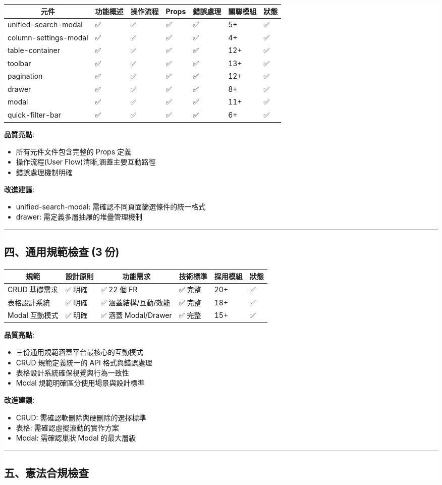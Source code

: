 | 元件 | 功能概述 | 操作流程 | Props | 錯誤處理 | 關聯模組 | 狀態 |
|------|----------|----------|-------|----------|----------|------|
| unified-search-modal | ✅ | ✅ | ✅ | ✅ | 5+ | ✅ |
| column-settings-modal | ✅ | ✅ | ✅ | ✅ | 4+ | ✅ |
| table-container | ✅ | ✅ | ✅ | ✅ | 12+ | ✅ |
| toolbar | ✅ | ✅ | ✅ | ✅ | 13+ | ✅ |
| pagination | ✅ | ✅ | ✅ | ✅ | 12+ | ✅ |
| drawer | ✅ | ✅ | ✅ | ✅ | 8+ | ✅ |
| modal | ✅ | ✅ | ✅ | ✅ | 11+ | ✅ |
| quick-filter-bar | ✅ | ✅ | ✅ | ✅ | 6+ | ✅ |

**品質亮點**:
- 所有元件文件包含完整的 Props 定義
- 操作流程(User Flow)清晰,涵蓋主要互動路徑
- 錯誤處理機制明確

**改進建議**:
- unified-search-modal: 需確認不同頁面篩選條件的統一格式
- drawer: 需定義多層抽屜的堆疊管理機制

---

## 四、通用規範檢查 (3 份)

| 規範 | 設計原則 | 功能需求 | 技術標準 | 採用模組 | 狀態 |
|------|----------|----------|----------|----------|------|
| CRUD 基礎需求 | ✅ 明確 | ✅ 22 個 FR | ✅ 完整 | 20+ | ✅ |
| 表格設計系統 | ✅ 明確 | ✅ 涵蓋結構/互動/效能 | ✅ 完整 | 18+ | ✅ |
| Modal 互動模式 | ✅ 明確 | ✅ 涵蓋 Modal/Drawer | ✅ 完整 | 15+ | ✅ |

**品質亮點**:
- 三份通用規範涵蓋平台最核心的互動模式
- CRUD 規範定義統一的 API 格式與錯誤處理
- 表格設計系統確保視覺與行為一致性
- Modal 規範明確區分使用場景與設計標準

**改進建議**:
- CRUD: 需確認軟刪除與硬刪除的選擇標準
- 表格: 需確認虛擬滾動的實作方案
- Modal: 需確認巢狀 Modal 的最大層級

---

## 五、憲法合規檢查

